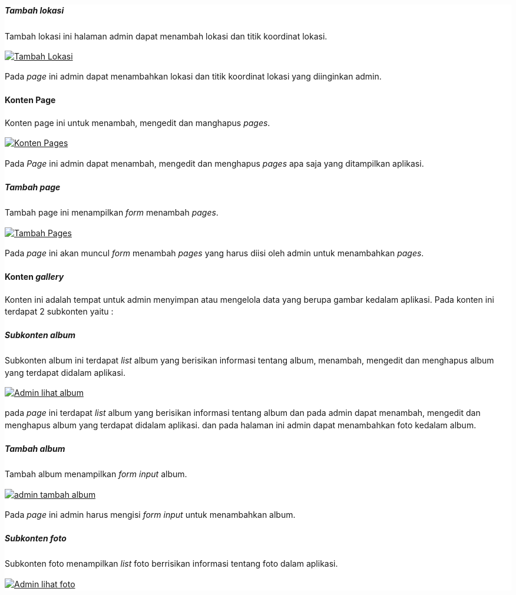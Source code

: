 ##### Tambah lokasi

Tambah lokasi ini halaman admin dapat menambah lokasi dan titik koordinat lokasi.

[![Tambah Lokasi](/document/aplikasi/portal/images/pengembangan/admin-tambah-lokasi.png)](/document/aplikasi/portal/images/pengembangan/admin-tambah-lokasi.png)

Pada *page* ini admin dapat menambahkan lokasi dan titik koordinat lokasi yang diinginkan admin.

#### Konten Page

Konten page ini untuk menambah, mengedit dan manghapus *pages*.

[![Konten Pages](/document/aplikasi/portal/images/pengembangan/admin-konten-pages.png)](/document/aplikasi/portal/images/pengembangan/admin-konten-pages.png)

Pada *Page* ini admin dapat menambah, mengedit dan menghapus *pages* apa saja yang ditampilkan aplikasi.

##### Tambah page

Tambah page ini menampilkan *form* menambah *pages*.

[![Tambah Pages](/document/aplikasi/portal/images/pengembangan/admin-tambah-pages.png)](/document/aplikasi/portal/images/pengembangan/admin-tambah-pages.png)

Pada *page* ini akan muncul *form* menambah *pages* yang harus diisi oleh admin untuk menambahkan *pages*.

#### Konten *gallery*

Konten ini adalah tempat untuk admin menyimpan atau mengelola data yang berupa gambar kedalam aplikasi. Pada konten ini terdapat 2 subkonten yaitu :

##### Subkonten album

Subkonten album ini terdapat *list* album yang berisikan informasi tentang album, menambah, mengedit dan menghapus album yang terdapat didalam aplikasi.

[![Admin lihat album](/document/aplikasi/portal/images/pengembangan/admin-lihat-album.png)](/document/aplikasi/portal/images/pengembangan/admin-lihat-album.png)

pada *page* ini terdapat *list* album yang berisikan informasi tentang album dan pada admin dapat menambah, mengedit dan menghapus album yang terdapat didalam aplikasi. dan pada halaman ini admin dapat menambahkan foto kedalam album.

##### Tambah album

Tambah album menampilkan *form input* album.

[![admin tambah album](/document/aplikasi/portal/images/pengembangan/admin-tambah-album.png)](/document/aplikasi/portal/images/pengembangan/admin-tambah-album.png)

Pada *page* ini admin harus mengisi *form input* untuk menambahkan album.

##### Subkonten foto

Subkonten foto menampilkan *list* foto berrisikan informasi tentang foto dalam aplikasi.

[![Admin lihat foto](/document/aplikasi/portal/images/pengembangan/admin-lihat-foto.png)](/document/aplikasi/portal/images/pengembangan/admin-lihat-foto.png)
